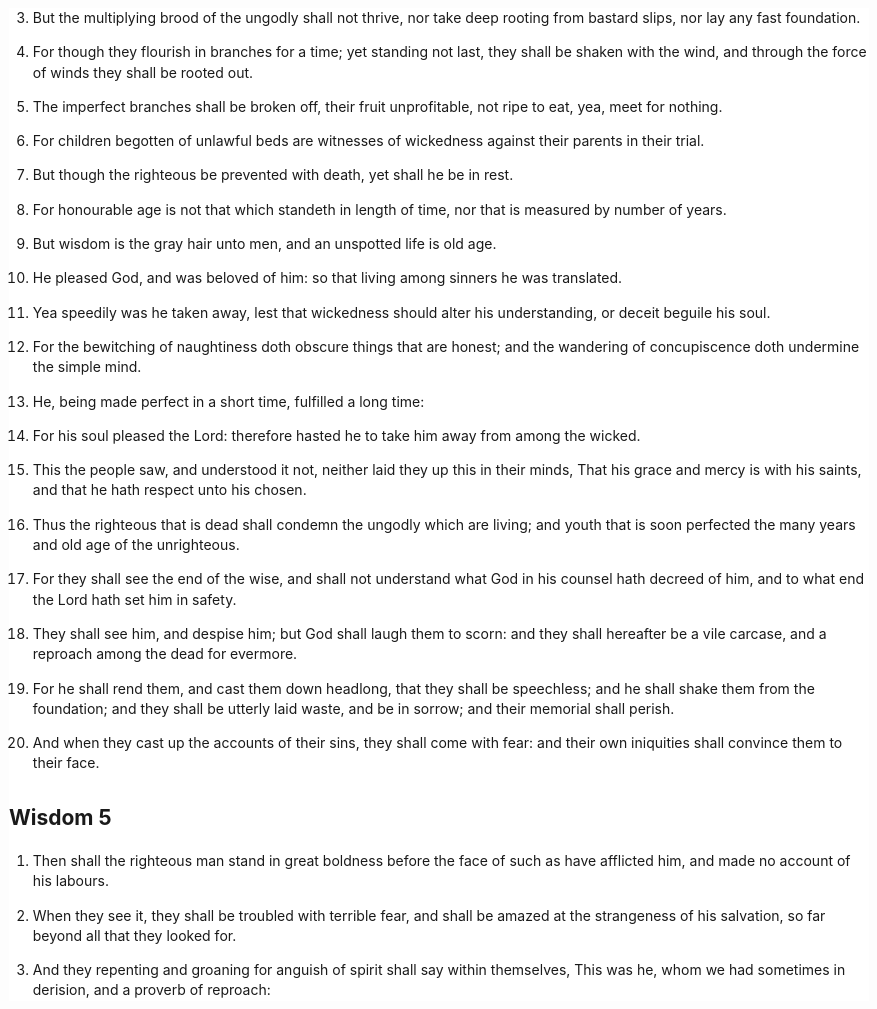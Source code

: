 3. But the multiplying brood of the ungodly shall not thrive, nor take deep rooting from bastard slips, nor lay any fast foundation.

4. For though they flourish in branches for a time; yet standing not last, they shall be shaken with the wind, and through the force of winds they shall be rooted out.

5. The imperfect branches shall be broken off, their fruit unprofitable, not ripe to eat, yea, meet for nothing.

6. For children begotten of unlawful beds are witnesses of wickedness against their parents in their trial.

7. But though the righteous be prevented with death, yet shall he be in rest.

8. For honourable age is not that which standeth in length of time, nor that is measured by number of years.

9. But wisdom is the gray hair unto men, and an unspotted life is old age.

10. He pleased God, and was beloved of him: so that living among sinners he was translated.

11. Yea speedily was he taken away, lest that wickedness should alter his understanding, or deceit beguile his soul.

12. For the bewitching of naughtiness doth obscure things that are honest; and the wandering of concupiscence doth undermine the simple mind.

13. He, being made perfect in a short time, fulfilled a long time:

14. For his soul pleased the Lord: therefore hasted he to take him away from among the wicked.

15. This the people saw, and understood it not, neither laid they up this in their minds, That his grace and mercy is with his saints, and that he hath respect unto his chosen.

16. Thus the righteous that is dead shall condemn the ungodly which are living; and youth that is soon perfected the many years and old age of the unrighteous.

17. For they shall see the end of the wise, and shall not understand what God in his counsel hath decreed of him, and to what end the Lord hath set him in safety.

18. They shall see him, and despise him; but God shall laugh them to scorn: and they shall hereafter be a vile carcase, and a reproach among the dead for evermore.

19. For he shall rend them, and cast them down headlong, that they shall be speechless; and he shall shake them from the foundation; and they shall be utterly laid waste, and be in sorrow; and their memorial shall perish.

20. And when they cast up the accounts of their sins, they shall come with fear: and their own iniquities shall convince them to their face. 

## Wisdom 5

1. Then shall the righteous man stand in great boldness before the face of such as have afflicted him, and made no account of his labours.

2. When they see it, they shall be troubled with terrible fear, and shall be amazed at the strangeness of his salvation, so far beyond all that they looked for.

3. And they repenting and groaning for anguish of spirit shall say within themselves, This was he, whom we had sometimes in derision, and a proverb of reproach:
